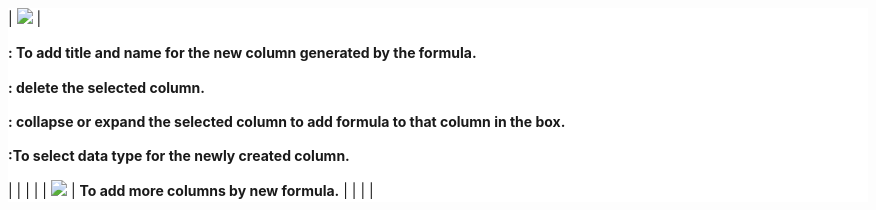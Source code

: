 | ![](https://lh3.googleusercontent.com/mLLtyN-L1p\_ZrWl-l\_pGmAbsVfcwYVjnO0RnaV01d-Iu74AuhmV-z22QJu-aixaZF3NX6gX2aTPf2UBg3U8quOx5Omb2WCJIp74l1F09EgW1f8OCrLkW7MhRwHx9o1RT1H9Mispp)     | <p><img src="https://lh5.googleusercontent.com/s8htunZoqTIAKXdhkn1Oxq3PpmfUEej-hOsEOG5PgvKlw_0_xYtRgkh4UmP-vt2_OU7TVJ3YZQp7cqmIpCL8xXqlGY2Z4RLFNQX9ioP6QMot-aqypew61M_F-boJ8RRoU60QSCwX" alt=""><strong>: To add title and name for the new column generated by the formula.</strong></p><p><img src="https://lh3.googleusercontent.com/13V3b6tGgz3Z4E04-9ltL8LCE--SRJ0IEs987vB5VIEgeaXdvhfpUDt6vs1e_7El8VpBvAIg2XFidoYnnUFYCRZatSyKjsefqUksWwNs5RF84e0rVOska_TlFuBvwvsYLMGLM8iS" alt=""><strong>: delete the selected column.</strong><br><strong></strong></p><p><img src="https://lh3.googleusercontent.com/2MrdK_I6Lz5FZxqAXAnSpEtz-zMllHQAAkkE2bxKhDXJOjSNlLAjkuv901Q4Tpett-_W6iHPwY8Un1r7sC-fY3DzRj0l-jvhzxCQ0DX-wvw6gtxjwfnDyJtPG2Zasa04T8Po0Ct7" alt=""><strong>: collapse or expand the selected column to add formula to that column in the box.</strong><br><strong></strong></p><p><img src="https://lh6.googleusercontent.com/VL6rTe1GMnzgcwUa2xyyEQMzZHG9nrGHPvuQuoXMZS0yJfEu4AApsiKW9zCnXYO5YjKvCtwk735gRjqtDnk1Ko57HrdI0Vj7ODdbmkPN4c4rdqBl2VBoqyqmNb4FhdN1HT2vtkA9" alt=""><strong>:To select data type for the newly created column.</strong></p>                                                                                      |                                                                                                                                                                                     |                                                                                                                                                                                     |                                                                                                                                                                                                                                                                                                                                                                                                                                                                                                                                                                                                                                                                                                                                                                                                                                                                                                                                                                     |
| ![](https://lh5.googleusercontent.com/M3FbcKlHzBn3LtFI9dbfE93gv4dTGu8OEXlLDiEM-eqEDicWzv6X5b2qb1evqSaEuJO36vZcAp1UdTFRFYmTlX\_0QObaGLDNSVoe0Xc-9aLBpabahTKrm09iBwnwoNAMYknM3CFv)      | **To add more columns by new formula.**                                                                                                                                                                                                                                                                                                                                                                                                                                                                                                                                                                                                                                                                                                                                                                                                                                                                                                                                                                                                                                                                                                                                                                                                                  |                                                                                                                                                                                     |                                                                                                                                                                                     |                                                                                                                                                                                                                                                                                                                                                                                                                                                                                                                                                                                                                                                                                                                                                                                                                                                                                                                                                                     |